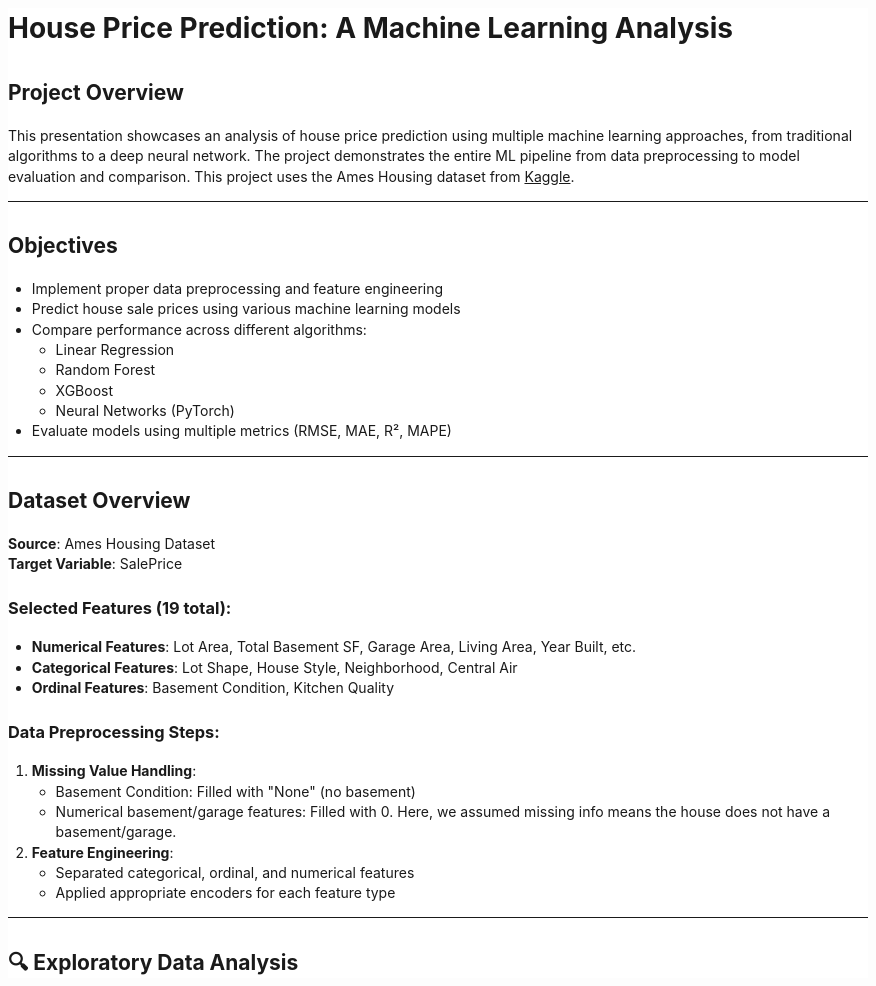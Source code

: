 # House Price Prediction: A Machine Learning Analysis

## Project Overview

This presentation showcases an analysis of house price prediction using multiple machine learning approaches, from traditional algorithms to a deep neural network. The project demonstrates the entire ML pipeline from data preprocessing to model evaluation and comparison. This project uses the Ames Housing dataset from [Kaggle](https://www.kaggle.com/datasets/shashanknecrothapa/ames-housing-dataset).

---

## Objectives

- Implement proper data preprocessing and feature engineering
- Predict house sale prices using various machine learning models
- Compare performance across different algorithms:
  - Linear Regression
  - Random Forest
  - XGBoost
  - Neural Networks (PyTorch)
- Evaluate models using multiple metrics (RMSE, MAE, R², MAPE)


---

##  Dataset Overview

**Source**: Ames Housing Dataset  
**Target Variable**: SalePrice

### Selected Features (19 total):
- **Numerical Features**: Lot Area, Total Basement SF, Garage Area, Living Area, Year Built, etc.
- **Categorical Features**: Lot Shape, House Style, Neighborhood, Central Air
- **Ordinal Features**: Basement Condition, Kitchen Quality

### Data Preprocessing Steps:
1. **Missing Value Handling**:
   - Basement Condition: Filled with "None" (no basement)
   - Numerical basement/garage features: Filled with 0. Here, we assumed missing info means the house does not have a basement/garage.
2. **Feature Engineering**:
   - Separated categorical, ordinal, and numerical features
   - Applied appropriate encoders for each feature type

---

## 🔍 Exploratory Data Analysis
